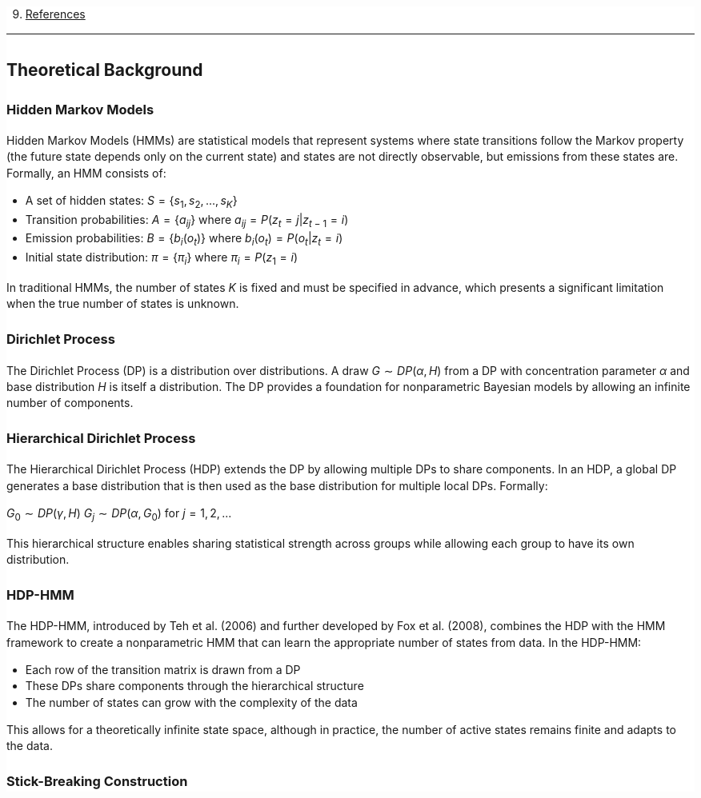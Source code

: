 9. [References](#references)

---

## Theoretical Background

### Hidden Markov Models

Hidden Markov Models (HMMs) are statistical models that represent systems where state transitions follow the Markov property (the future state depends only on the current state) and states are not directly observable, but emissions from these states are. Formally, an HMM consists of:

- A set of hidden states: $S = \{s_1, s_2, ..., s_K\}$
- Transition probabilities: $A = \{a_{ij}\}$ where $a_{ij} = P(z_t = j | z_{t-1} = i)$
- Emission probabilities: $B = \{b_i(o_t)\}$ where $b_i(o_t) = P(o_t | z_t = i)$
- Initial state distribution: $\pi = \{\pi_i\}$ where $\pi_i = P(z_1 = i)$

In traditional HMMs, the number of states $K$ is fixed and must be specified in advance, which presents a significant limitation when the true number of states is unknown.

### Dirichlet Process

The Dirichlet Process (DP) is a distribution over distributions. A draw $G \sim DP(\alpha, H)$ from a DP with concentration parameter $\alpha$ and base distribution $H$ is itself a distribution. The DP provides a foundation for nonparametric Bayesian models by allowing an infinite number of components.

### Hierarchical Dirichlet Process

The Hierarchical Dirichlet Process (HDP) extends the DP by allowing multiple DPs to share components. In an HDP, a global DP generates a base distribution that is then used as the base distribution for multiple local DPs. Formally:

$G_0 \sim DP(\gamma, H)$
$G_j \sim DP(\alpha, G_0)$ for $j = 1, 2, ...$

This hierarchical structure enables sharing statistical strength across groups while allowing each group to have its own distribution.

### HDP-HMM

The HDP-HMM, introduced by Teh et al. (2006) and further developed by Fox et al. (2008), combines the HDP with the HMM framework to create a nonparametric HMM that can learn the appropriate number of states from data. In the HDP-HMM:

- Each row of the transition matrix is drawn from a DP
- These DPs share components through the hierarchical structure
- The number of states can grow with the complexity of the data

This allows for a theoretically infinite state space, although in practice, the number of active states remains finite and adapts to the data.

### Stick-Breaking Construction
